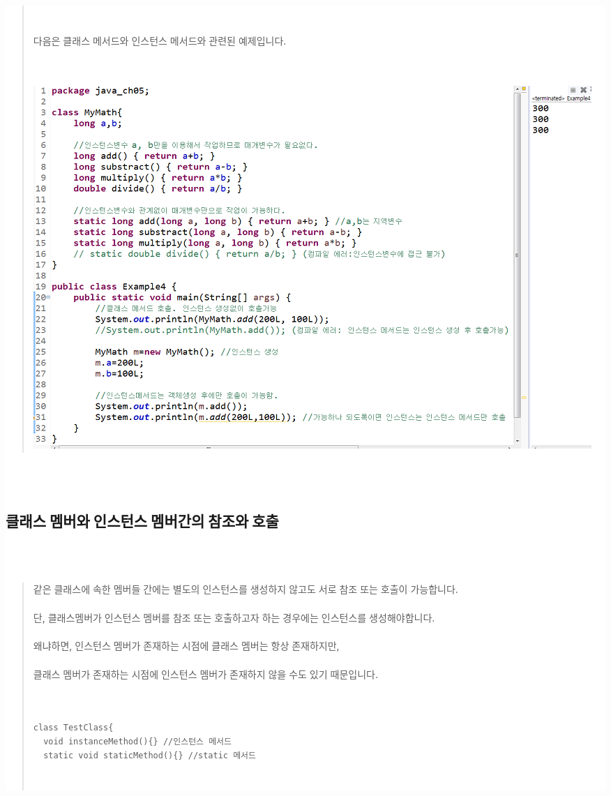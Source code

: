 >
><br>
><br>
>다음은 클래스 메서드와 인스턴스 메서드와 관련된 예제입니다.
><br>
><br>
><br>
>
>![image](/image/java_image/java_image_57.png)

<br>
<br>

## 클래스 멤버와 인스턴스 멤버간의 참조와 호출

<br>
<br>

>같은 클래스에 속한 멤버들 간에는 별도의 인스턴스를 생성하지 않고도 서로 참조 또는 호출이 가능합니다.
><br>
><br>
>단, 클래스멤버가 인스턴스 멤버를 참조 또는 호출하고자 하는 경우에는 인스턴스를 생성해야합니다.
><br>
><br>
>왜냐하면, 인스턴스 멤버가 존재하는 시점에 클래스 멤버는 항상 존재하지만,
><br>
><br>
>클래스 멤버가 존재하는 시점에 인스턴스 멤버가 존재하지 않을 수도 있기 때문입니다.
><br>
><br>
><br>
>
>```
>class TestClass{
>	void instanceMethod(){} //인스턴스 메서드
>	static void staticMethod(){} //static 메서드
>	
>	